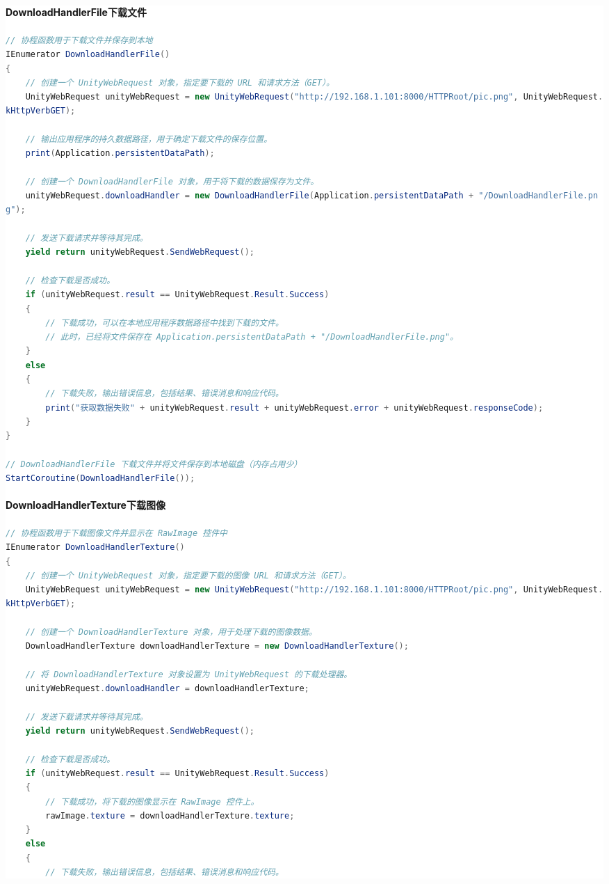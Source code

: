 #### DownloadHandlerFile下载文件
```cs
// 协程函数用于下载文件并保存到本地
IEnumerator DownloadHandlerFile()
{
    // 创建一个 UnityWebRequest 对象，指定要下载的 URL 和请求方法（GET）。
    UnityWebRequest unityWebRequest = new UnityWebRequest("http://192.168.1.101:8000/HTTPRoot/pic.png", UnityWebRequest.kHttpVerbGET);

    // 输出应用程序的持久数据路径，用于确定下载文件的保存位置。
    print(Application.persistentDataPath);

    // 创建一个 DownloadHandlerFile 对象，用于将下载的数据保存为文件。
    unityWebRequest.downloadHandler = new DownloadHandlerFile(Application.persistentDataPath + "/DownloadHandlerFile.png");

    // 发送下载请求并等待其完成。
    yield return unityWebRequest.SendWebRequest();

    // 检查下载是否成功。
    if (unityWebRequest.result == UnityWebRequest.Result.Success)
    {
        // 下载成功，可以在本地应用程序数据路径中找到下载的文件。
        // 此时，已经将文件保存在 Application.persistentDataPath + "/DownloadHandlerFile.png"。
    }
    else
    {
        // 下载失败，输出错误信息，包括结果、错误消息和响应代码。
        print("获取数据失败" + unityWebRequest.result + unityWebRequest.error + unityWebRequest.responseCode);
    }
}

// DownloadHandlerFile 下载文件并将文件保存到本地磁盘（内存占用少）
StartCoroutine(DownloadHandlerFile());
```
#### DownloadHandlerTexture下载图像
```cs
// 协程函数用于下载图像文件并显示在 RawImage 控件中
IEnumerator DownloadHandlerTexture()
{
    // 创建一个 UnityWebRequest 对象，指定要下载的图像 URL 和请求方法（GET）。
    UnityWebRequest unityWebRequest = new UnityWebRequest("http://192.168.1.101:8000/HTTPRoot/pic.png", UnityWebRequest.kHttpVerbGET);

    // 创建一个 DownloadHandlerTexture 对象，用于处理下载的图像数据。
    DownloadHandlerTexture downloadHandlerTexture = new DownloadHandlerTexture();

    // 将 DownloadHandlerTexture 对象设置为 UnityWebRequest 的下载处理器。
    unityWebRequest.downloadHandler = downloadHandlerTexture;

    // 发送下载请求并等待其完成。
    yield return unityWebRequest.SendWebRequest();

    // 检查下载是否成功。
    if (unityWebRequest.result == UnityWebRequest.Result.Success)
    {
        // 下载成功，将下载的图像显示在 RawImage 控件上。
        rawImage.texture = downloadHandlerTexture.texture;
    }
    else
    {
        // 下载失败，输出错误信息，包括结果、错误消息和响应代码。
```